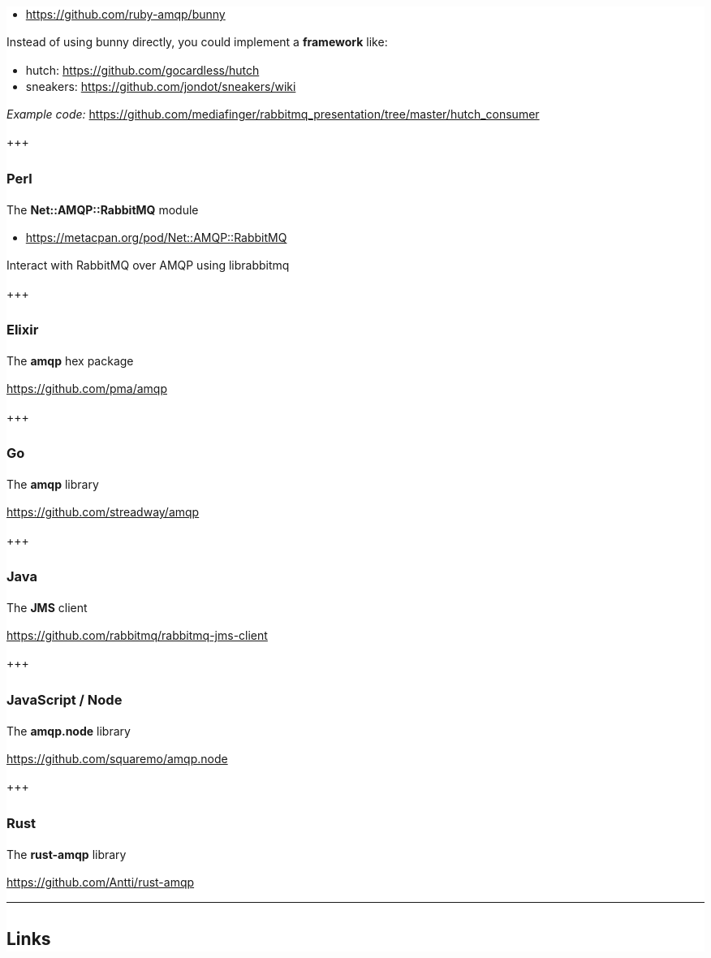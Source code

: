 * https://github.com/ruby-amqp/bunny

Instead of using bunny directly, you could implement a **framework** like:

* hutch: https://github.com/gocardless/hutch
* sneakers: https://github.com/jondot/sneakers/wiki

_Example code:_ https://github.com/mediafinger/rabbitmq_presentation/tree/master/hutch_consumer

+++
### Perl

The **Net::AMQP::RabbitMQ** module

* https://metacpan.org/pod/Net::AMQP::RabbitMQ

Interact with RabbitMQ over AMQP using librabbitmq

+++
### Elixir

The **amqp** hex package

https://github.com/pma/amqp

+++
### Go

The **amqp** library

https://github.com/streadway/amqp

+++
### Java

The **JMS** client

https://github.com/rabbitmq/rabbitmq-jms-client

+++
### JavaScript / Node

The **amqp.node** library

https://github.com/squaremo/amqp.node

+++
### Rust

The **rust-amqp** library

https://github.com/Antti/rust-amqp

---

## Links
